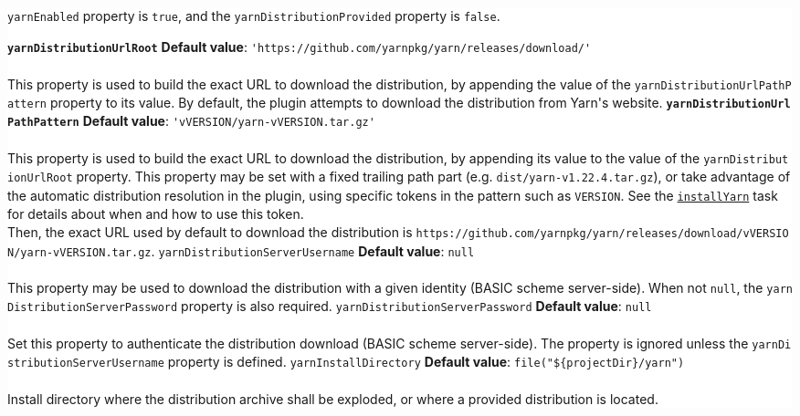 <code>yarnEnabled</code> property is <code>true</code>, and the <code>yarnDistributionProvided</code> property is
<code>false</code>.
    </td>
</tr>
<tr>
    <td align="left"><b><code>yarnDistributionUrlRoot</code></b></td>
    <td align="left">
<b>Default value</b>: <code>'https://github.com/yarnpkg/yarn/releases/download/'</code><br/>
<br/>
This property is used to build the exact URL to download the distribution, by appending the value of the
<code>yarnDistributionUrlPathPattern</code> property to its value. By default, the plugin attempts to download the
distribution from Yarn's website.
    </td>
</tr>
<tr>
    <td align="left"><b><code>yarnDistributionUrlPathPattern</code></b></td>
    <td align="left">
<b>Default value</b>: <code>'vVERSION/yarn-vVERSION.tar.gz'</code><br/>
<br/>
This property is used to build the exact URL to download the distribution, by appending its value to the value of the
<code>yarnDistributionUrlRoot</code> property. This property may be set with a fixed trailing path part (e.g.
<code>dist/yarn-v1.22.4.tar.gz</code>), or take advantage of the automatic distribution resolution in the plugin, using
specific tokens in the pattern such as <code>VERSION</code>. See the
<code><a href="#installyarn---install-yarn">installYarn</a></code> task for details about when and how to use this
token.<br/>
Then, the exact URL used by default to download the distribution is
<code>https://github.com/yarnpkg/yarn/releases/download/vVERSION/yarn-vVERSION.tar.gz</code>.
    </td>
</tr>
<tr>
    <td align="left"><code>yarnDistributionServerUsername</code></td>
    <td align="left">
<b>Default value</b>: <code>null</code><br/>
<br/>
This property may be used to download the distribution with a given identity (BASIC scheme server-side). When not
<code>null</code>, the <code>yarnDistributionServerPassword</code> property is also required. 
</td>
</tr>
<tr>
    <td align="left"><code>yarnDistributionServerPassword</code></td>
    <td align="left">
<b>Default value</b>: <code>null</code><br/>
<br/>
Set this property to authenticate the distribution download (BASIC scheme server-side). The property is ignored unless
the <code>yarnDistributionServerUsername</code> property is defined.
</td>
</tr>
<tr>
    <td align="left"><code>yarnInstallDirectory</code></td>
    <td align="left">
<b>Default value</b>: <code>file("${projectDir}/yarn")</code><br/>
<br/>
Install directory where the distribution archive shall be exploded, or where a provided distribution is located.
    </td>